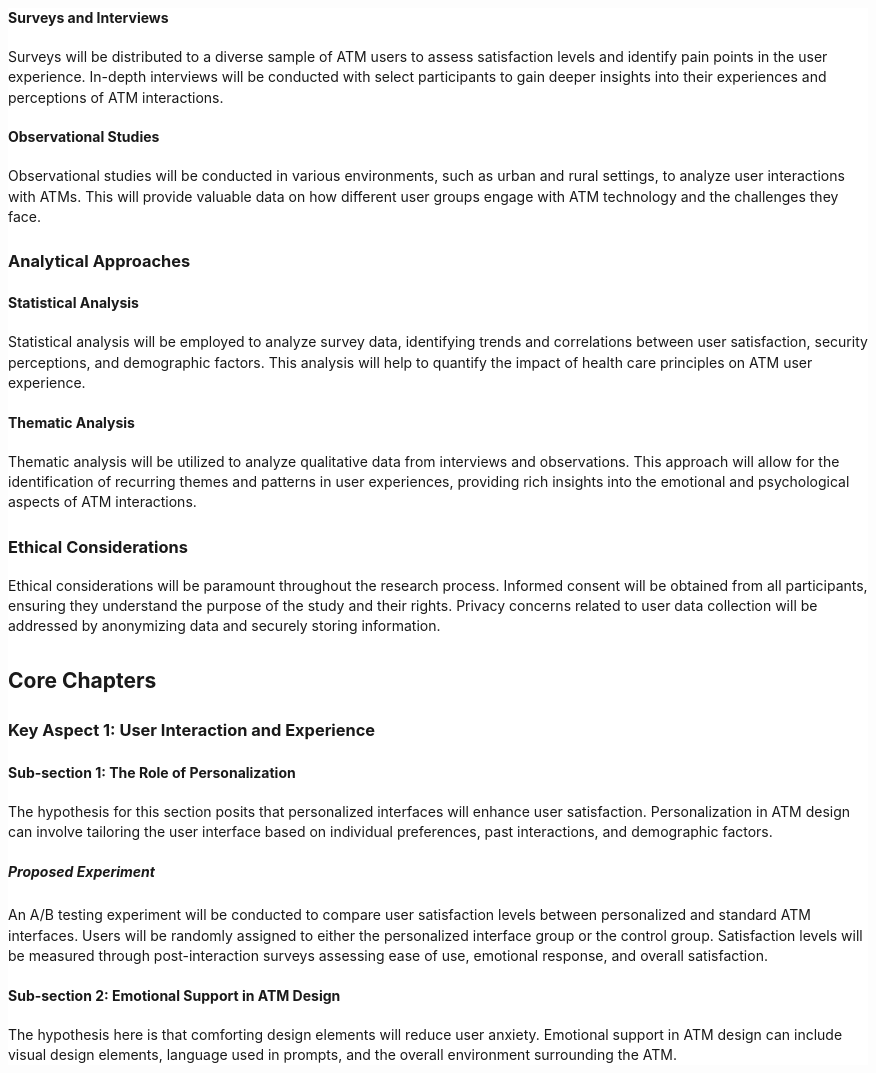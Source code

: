 #### Surveys and Interviews

Surveys will be distributed to a diverse sample of ATM users to assess satisfaction levels and identify pain points in the user experience. In-depth interviews will be conducted with select participants to gain deeper insights into their experiences and perceptions of ATM interactions.

#### Observational Studies

Observational studies will be conducted in various environments, such as urban and rural settings, to analyze user interactions with ATMs. This will provide valuable data on how different user groups engage with ATM technology and the challenges they face.

### Analytical Approaches

#### Statistical Analysis

Statistical analysis will be employed to analyze survey data, identifying trends and correlations between user satisfaction, security perceptions, and demographic factors. This analysis will help to quantify the impact of health care principles on ATM user experience.

#### Thematic Analysis

Thematic analysis will be utilized to analyze qualitative data from interviews and observations. This approach will allow for the identification of recurring themes and patterns in user experiences, providing rich insights into the emotional and psychological aspects of ATM interactions.

### Ethical Considerations

Ethical considerations will be paramount throughout the research process. Informed consent will be obtained from all participants, ensuring they understand the purpose of the study and their rights. Privacy concerns related to user data collection will be addressed by anonymizing data and securely storing information.

## Core Chapters

### Key Aspect 1: User Interaction and Experience

#### Sub-section 1: The Role of Personalization

The hypothesis for this section posits that personalized interfaces will enhance user satisfaction. Personalization in ATM design can involve tailoring the user interface based on individual preferences, past interactions, and demographic factors. 

##### Proposed Experiment

An A/B testing experiment will be conducted to compare user satisfaction levels between personalized and standard ATM interfaces. Users will be randomly assigned to either the personalized interface group or the control group. Satisfaction levels will be measured through post-interaction surveys assessing ease of use, emotional response, and overall satisfaction.

#### Sub-section 2: Emotional Support in ATM Design

The hypothesis here is that comforting design elements will reduce user anxiety. Emotional support in ATM design can include visual design elements, language used in prompts, and the overall environment surrounding the ATM.
